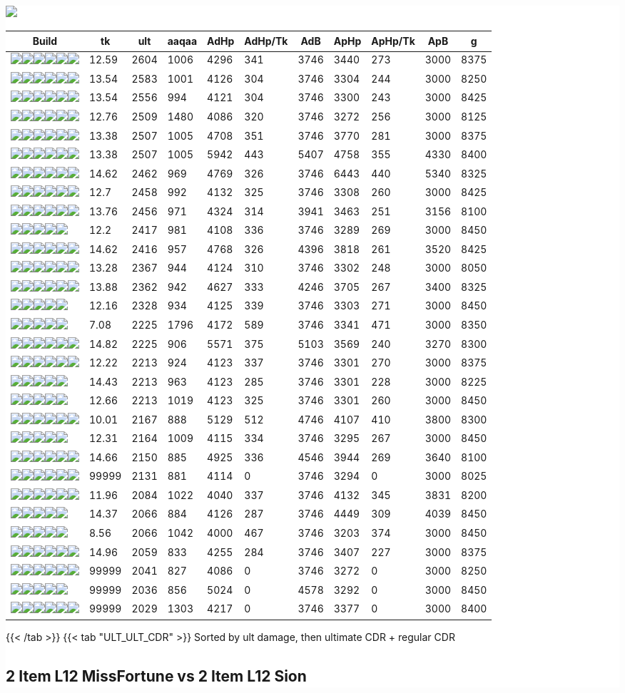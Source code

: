 ![](/StatMods/StatModsArmorIcon.png)





 Build |tk|ult|aaqaa|AdHp|AdHp/Tk|AdB|ApHp|ApHp/Tk|ApB|g
-|-|-|-|-|-|-|-|-|-|-
![](/item/3036.png)![](/item/3074.png)![](/item/1001.png)![](/item/1055.png)![](/item/1037.png)![](/item/1036.png)|12.59|2604|1006|4296|341|3746|3440|273|3000|8375
![](/item/3036.png)![](/item/3179.png)![](/item/1001.png)![](/item/1053.png)![](/item/1055.png)![](/item/1038.png)|13.54|2583|1001|4126|304|3746|3304|244|3000|8250
![](/item/3036.png)![](/item/3004.png)![](/item/1001.png)![](/item/1053.png)![](/item/1055.png)![](/item/1037.png)|13.54|2556|994|4121|304|3746|3300|243|3000|8425
![](/item/3036.png)![](/item/6695.png)![](/item/1001.png)![](/item/1053.png)![](/item/1055.png)![](/item/1037.png)|12.76|2509|1480|4086|320|3746|3272|256|3000|8125
![](/item/3036.png)![](/item/3072.png)![](/item/1001.png)![](/item/1055.png)![](/item/1037.png)![](/item/1036.png)|13.38|2507|1005|4708|351|3746|3770|281|3000|8375
![](/item/3036.png)![](/item/6673.png)![](/item/1001.png)![](/item/1055.png)![](/item/1038.png)![](/item/1036.png)|13.38|2507|1005|5942|443|5407|4758|355|4330|8400
![](/item/3036.png)![](/item/3156.png)![](/item/1001.png)![](/item/1053.png)![](/item/1055.png)![](/item/1037.png)|14.62|2462|969|4769|326|3746|6443|440|5340|8325
![](/item/3036.png)![](/item/3508.png)![](/item/1001.png)![](/item/1053.png)![](/item/1055.png)![](/item/1037.png)|12.7|2458|992|4132|325|3746|3308|260|3000|8425
![](/item/3036.png)![](/item/6692.png)![](/item/1001.png)![](/item/1053.png)![](/item/1055.png)![](/item/1036.png)|13.76|2456|971|4324|314|3941|3463|251|3156|8100
![](/item/3036.png)![](/item/6676.png)![](/item/1053.png)![](/item/1055.png)![](/item/3006.png)|12.2|2417|981|4108|336|3746|3289|269|3000|8450
![](/item/3036.png)![](/item/3814.png)![](/item/1001.png)![](/item/1053.png)![](/item/1055.png)![](/item/1037.png)|14.62|2416|957|4768|326|4396|3818|261|3520|8425
![](/item/3036.png)![](/item/3006.png)![](/item/1053.png)![](/item/1055.png)![](/item/1038.png)![](/item/1038.png)|13.28|2367|944|4124|310|3746|3302|248|3000|8050
![](/item/3036.png)![](/item/6609.png)![](/item/1001.png)![](/item/1053.png)![](/item/1055.png)![](/item/1037.png)|13.88|2362|942|4627|333|4246|3705|267|3400|8325
![](/item/3036.png)![](/item/6696.png)![](/item/1053.png)![](/item/1055.png)![](/item/3006.png)|12.16|2328|934|4125|339|3746|3303|271|3000|8450
![](/item/3036.png)![](/item/3153.png)![](/item/1001.png)![](/item/1055.png)![](/item/1038.png)|7.08|2225|1796|4172|589|3746|3341|471|3000|8350
![](/item/3036.png)![](/item/6333.png)![](/item/1001.png)![](/item/1053.png)![](/item/1055.png)![](/item/1036.png)|14.82|2225|906|5571|375|5103|3569|240|3270|8300
![](/item/3036.png)![](/item/3046.png)![](/item/1053.png)![](/item/1055.png)![](/item/1037.png)![](/item/1036.png)|12.22|2213|924|4123|337|3746|3301|270|3000|8375
![](/item/3036.png)![](/item/3094.png)![](/item/1053.png)![](/item/1055.png)![](/item/1037.png)|14.43|2213|963|4123|285|3746|3301|228|3000|8225
![](/item/3036.png)![](/item/3095.png)![](/item/1053.png)![](/item/1055.png)![](/item/3006.png)|12.66|2213|1019|4123|325|3746|3301|260|3000|8450
![](/item/3036.png)![](/item/3161.png)![](/item/1001.png)![](/item/1053.png)![](/item/1055.png)![](/item/1036.png)|10.01|2167|888|5129|512|4746|4107|410|3800|8300
![](/item/3036.png)![](/item/3087.png)![](/item/1053.png)![](/item/1055.png)![](/item/3006.png)|12.31|2164|1009|4115|334|3746|3295|267|3000|8450
![](/item/3036.png)![](/item/3071.png)![](/item/1001.png)![](/item/1053.png)![](/item/1055.png)![](/item/1036.png)|14.66|2150|885|4925|336|4546|3944|269|3640|8100
![](/item/3036.png)![](/item/3131.png)![](/item/1001.png)![](/item/1053.png)![](/item/1055.png)![](/item/1037.png)|99999|2131|881|4114|0|3746|3294|0|3000|8025
![](/item/3036.png)![](/item/3091.png)![](/item/1001.png)![](/item/1053.png)![](/item/1055.png)![](/item/1036.png)|11.96|2084|1022|4040|337|3746|4132|345|3831|8200
![](/item/3036.png)![](/item/3139.png)![](/item/1053.png)![](/item/1055.png)![](/item/3006.png)|14.37|2066|884|4126|287|3746|4449|309|4039|8450
![](/item/3036.png)![](/item/6672.png)![](/item/1053.png)![](/item/1055.png)![](/item/3006.png)|8.56|2066|1042|4000|467|3746|3203|374|3000|8450
![](/item/3074.png)![](/item/6676.png)![](/item/1001.png)![](/item/1055.png)![](/item/1037.png)![](/item/1036.png)|14.96|2059|833|4255|284|3746|3407|227|3000|8375
![](/item/6676.png)![](/item/3179.png)![](/item/1001.png)![](/item/1053.png)![](/item/1055.png)![](/item/1038.png)|99999|2041|827|4086|0|3746|3272|0|3000|8250
![](/item/3036.png)![](/item/3026.png)![](/item/1053.png)![](/item/1055.png)![](/item/3006.png)|99999|2036|856|5024|0|4578|3292|0|3000|8450
![](/item/3074.png)![](/item/6695.png)![](/item/1001.png)![](/item/1055.png)![](/item/1038.png)![](/item/1036.png)|99999|2029|1303|4217|0|3746|3377|0|3000|8400
{{< /tab >}}
{{< tab "ULT_ULT_CDR" >}}
Sorted by ult damage, then ultimate CDR + regular CDR
## 2 Item L12 MissFortune vs 2 Item L12 Sion
